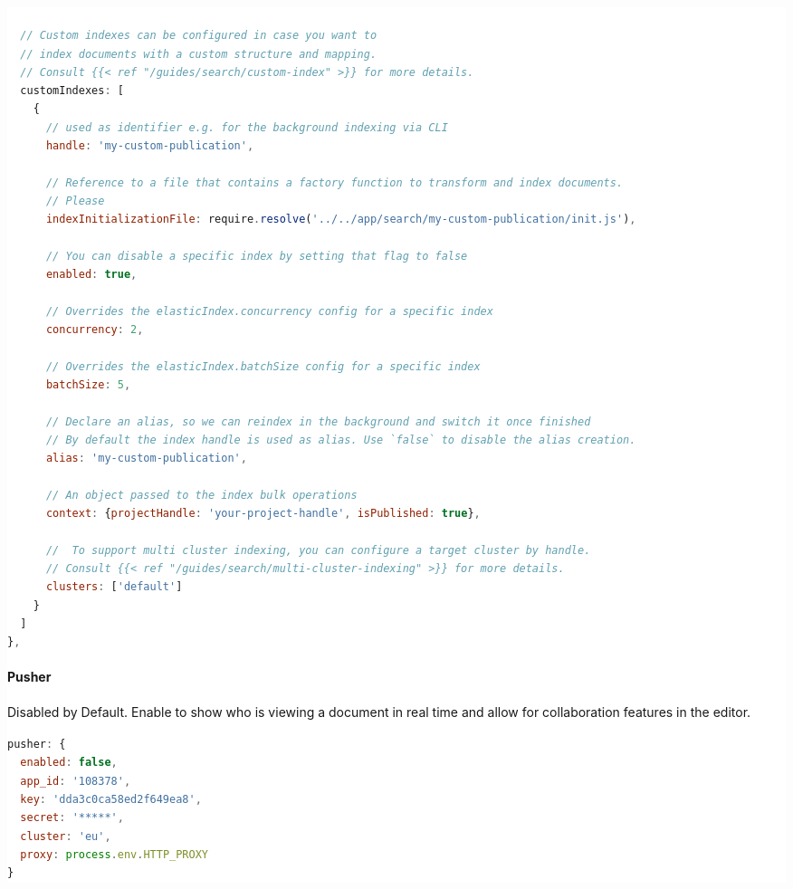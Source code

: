 ```js

  // Custom indexes can be configured in case you want to
  // index documents with a custom structure and mapping.
  // Consult {{< ref "/guides/search/custom-index" >}} for more details.
  customIndexes: [
    {
      // used as identifier e.g. for the background indexing via CLI
      handle: 'my-custom-publication',

      // Reference to a file that contains a factory function to transform and index documents.
      // Please
      indexInitializationFile: require.resolve('../../app/search/my-custom-publication/init.js'),

      // You can disable a specific index by setting that flag to false
      enabled: true,

      // Overrides the elasticIndex.concurrency config for a specific index
      concurrency: 2,

      // Overrides the elasticIndex.batchSize config for a specific index
      batchSize: 5,

      // Declare an alias, so we can reindex in the background and switch it once finished
      // By default the index handle is used as alias. Use `false` to disable the alias creation.
      alias: 'my-custom-publication',

      // An object passed to the index bulk operations
      context: {projectHandle: 'your-project-handle', isPublished: true},

      //  To support multi cluster indexing, you can configure a target cluster by handle.
      // Consult {{< ref "/guides/search/multi-cluster-indexing" >}} for more details.
      clusters: ['default']
    }
  ]
},
```

#### Pusher

Disabled by Default. Enable to show who is viewing a document in real time
and allow for collaboration features in the editor.

```js
pusher: {
  enabled: false,
  app_id: '108378',
  key: 'dda3c0ca58ed2f649ea8',
  secret: '*****',
  cluster: 'eu',
  proxy: process.env.HTTP_PROXY
}
```
